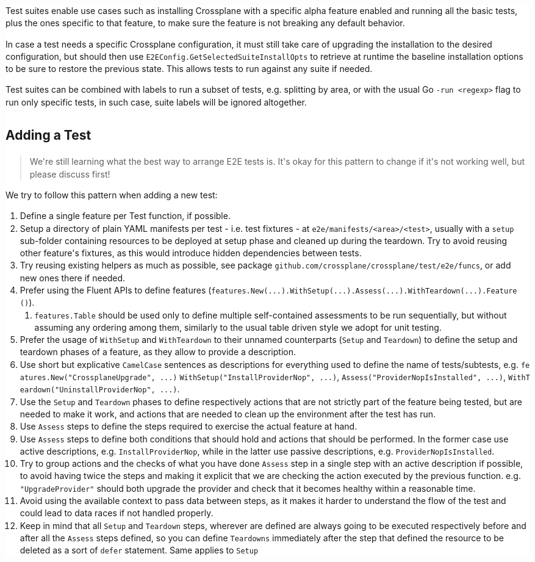 Test suites enable use cases such as installing Crossplane with a specific
alpha feature enabled and running all the basic tests, plus the ones specific to
that feature, to make sure the feature is not breaking any default behavior.

In case a test needs a specific Crossplane configuration, it must still take
care of upgrading the installation to the desired configuration, but should then
use `E2EConfig.GetSelectedSuiteInstallOpts` to retrieve at runtime the baseline
installation options to be sure to restore the previous state. This allows tests
to run against any suite if needed.

Test suites can be combined with labels to run a subset of tests, e.g.
splitting by area, or with the usual Go `-run <regexp>` flag to run only
specific tests, in such case, suite labels will be ignored altogether.

## Adding a Test

> We're still learning what the best way to arrange E2E tests is. It's okay for
> this pattern to change if it's not working well, but please discuss first!

We try to follow this pattern when adding a new test:

1. Define a single feature per Test function, if possible.
1. Setup a directory of plain YAML manifests per test - i.e. test fixtures - at
   `e2e/manifests/<area>/<test>`, usually with a `setup` sub-folder
   containing resources to be deployed at setup phase and cleaned up during the
   teardown. Try to avoid reusing other feature's fixtures, as this would introduce
   hidden dependencies between tests.
1. Try reusing existing helpers as much as possible, see package
   `github.com/crossplane/crossplane/test/e2e/funcs`, or add new ones there if
   needed.
1. Prefer using the Fluent APIs to define features
   (`features.New(...).WithSetup(...).Assess(...).WithTeardown(...).Feature()`).
   1. `features.Table` should be used only to define multiple self-contained
      assessments to be run sequentially, but without assuming any ordering among
      them, similarly to the usual table driven style we adopt for unit testing.
1. Prefer the usage of `WithSetup` and `WithTeardown` to their unnamed
   counterparts (`Setup` and `Teardown`) to define the setup and teardown phases of
   a feature, as they allow to provide a description.
1. Use short but explicative `CamelCase` sentences as descriptions for
   everything used to define the name of tests/subtests, e.g.
   `features.New("CrossplaneUpgrade", ...)` `WithSetup("InstallProviderNop",
   ...)`, `Assess("ProviderNopIsInstalled", ...)`,
   `WithTeardown("UninstallProviderNop", ...)`.
1. Use the `Setup` and `Teardown` phases to define respectively actions that are
   not strictly part of the feature being tested, but are needed to make it
   work, and actions that are needed to clean up the environment after the test
   has run.
1. Use `Assess` steps to define the steps required to exercise the actual
   feature at hand.
1. Use `Assess` steps to define both conditions that should hold and actions that
   should be performed. In the former case use active descriptions, e.g.
   `InstallProviderNop`, while in the latter use passive descriptions, e.g.
   `ProviderNopIsInstalled`.
1. Try to group actions and the checks of what you have done `Assess` step in a
   single step with an active description if possible, to avoid having twice the
   steps and making it explicit that we are checking the action executed by the
   previous function. e.g. `"UpgradeProvider"` should both upgrade the provider
   and check that it  becomes healthy within a reasonable time.
1. Avoid using the available context to pass data between steps, as it makes it
   harder to understand the flow of the test and could lead to data races if not
   handled properly.
1. Keep in mind that all `Setup` and `Teardown` steps, wherever are defined are
   always going to be executed respectively before and after all the `Assess`
   steps defined, so you can define `Teardowns` immediately after the step that defined the
   resource to be deleted as a sort of `defer` statement. Same applies to `Setup`